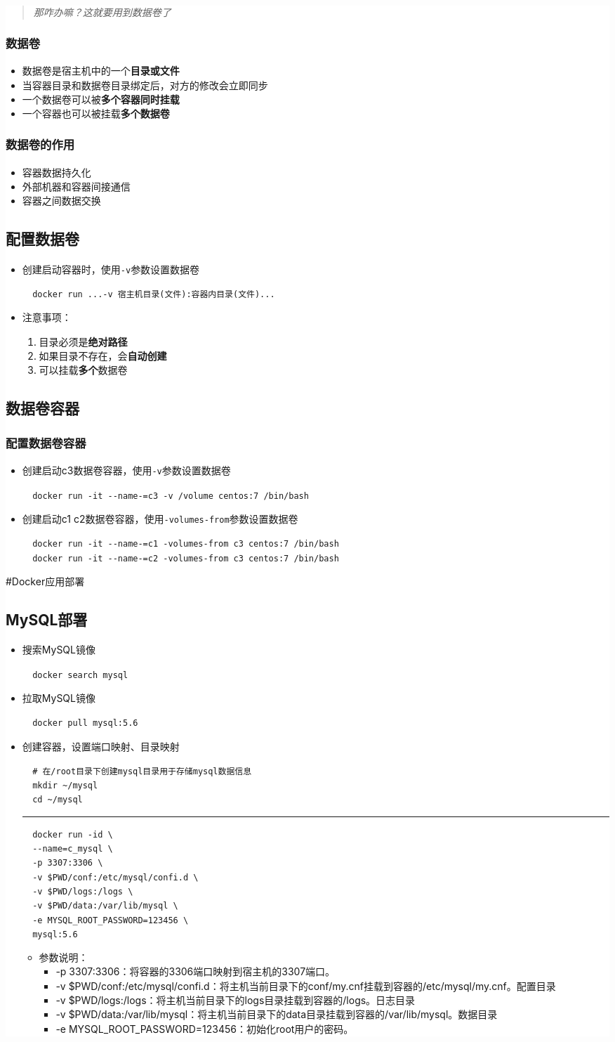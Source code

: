 >*那咋办嘛？这就要用到数据卷了*

### 数据卷
- 数据卷是宿主机中的一个**目录或文件**
- 当容器目录和数据卷目录绑定后，对方的修改会立即同步
- 一个数据卷可以被**多个容器同时挂载**
- 一个容器也可以被挂载**多个数据卷**

### 数据卷的作用
- 容器数据持久化
- 外部机器和容器间接通信
- 容器之间数据交换

## 配置数据卷
- 创建启动容器时，使用`-v`参数设置数据卷

		docker run ...-v 宿主机目录(文件):容器内目录(文件)...
- 注意事项：
	1. 目录必须是**绝对路径**
	2. 如果目录不存在，会**自动创建**
	3. 可以挂载**多个**数据卷

## 数据卷容器
### 配置数据卷容器
- 创建启动c3数据卷容器，使用`-v`参数设置数据卷

		docker run -it --name-=c3 -v /volume centos:7 /bin/bash
- 创建启动c1 c2数据卷容器，使用`-volumes-from`参数设置数据卷

		docker run -it --name-=c1 -volumes-from c3 centos:7 /bin/bash
		docker run -it --name-=c2 -volumes-from c3 centos:7 /bin/bash

#Docker应用部署
## MySQL部署
- 搜索MySQL镜像

		docker search mysql
- 拉取MySQL镜像

		docker pull mysql:5.6
- 创建容器，设置端口映射、目录映射

		# 在/root目录下创建mysql目录用于存储mysql数据信息
		mkdir ~/mysql
		cd ~/mysql

	---
		docker run -id \
		--name=c_mysql \
		-p 3307:3306 \
		-v $PWD/conf:/etc/mysql/confi.d \
		-v $PWD/logs:/logs \
		-v $PWD/data:/var/lib/mysql \
		-e MYSQL_ROOT_PASSWORD=123456 \
		mysql:5.6
	- 参数说明：
		- -p 3307:3306：将容器的3306端口映射到宿主机的3307端口。
		- -v $PWD/conf:/etc/mysql/confi.d：将主机当前目录下的conf/my.cnf挂载到容器的/etc/mysql/my.cnf。配置目录
		- -v $PWD/logs:/logs：将主机当前目录下的logs目录挂载到容器的/logs。日志目录
		- -v $PWD/data:/var/lib/mysql：将主机当前目录下的data目录挂载到容器的/var/lib/mysql。数据目录
		- -e MYSQL_ROOT_PASSWORD=123456：初始化root用户的密码。
